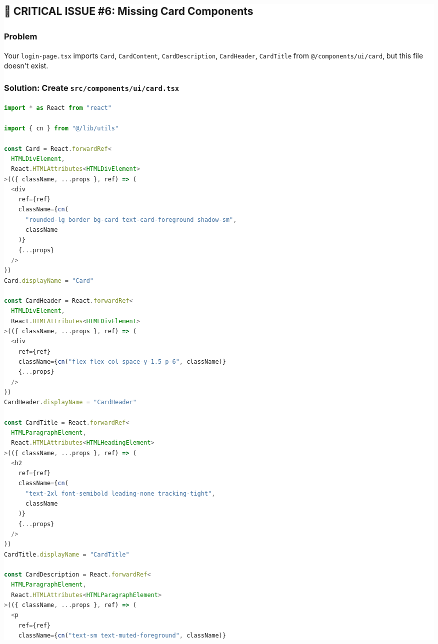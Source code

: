 
## 🔴 CRITICAL ISSUE #6: Missing Card Components

### Problem
Your `login-page.tsx` imports `Card`, `CardContent`, `CardDescription`, `CardHeader`, `CardTitle` from `@/components/ui/card`, but this file doesn't exist.

### Solution: Create `src/components/ui/card.tsx`

```typescript
import * as React from "react"

import { cn } from "@/lib/utils"

const Card = React.forwardRef<
  HTMLDivElement,
  React.HTMLAttributes<HTMLDivElement>
>(({ className, ...props }, ref) => (
  <div
    ref={ref}
    className={cn(
      "rounded-lg border bg-card text-card-foreground shadow-sm",
      className
    )}
    {...props}
  />
))
Card.displayName = "Card"

const CardHeader = React.forwardRef<
  HTMLDivElement,
  React.HTMLAttributes<HTMLDivElement>
>(({ className, ...props }, ref) => (
  <div
    ref={ref}
    className={cn("flex flex-col space-y-1.5 p-6", className)}
    {...props}
  />
))
CardHeader.displayName = "CardHeader"

const CardTitle = React.forwardRef<
  HTMLParagraphElement,
  React.HTMLAttributes<HTMLHeadingElement>
>(({ className, ...props }, ref) => (
  <h2
    ref={ref}
    className={cn(
      "text-2xl font-semibold leading-none tracking-tight",
      className
    )}
    {...props}
  />
))
CardTitle.displayName = "CardTitle"

const CardDescription = React.forwardRef<
  HTMLParagraphElement,
  React.HTMLAttributes<HTMLParagraphElement>
>(({ className, ...props }, ref) => (
  <p
    ref={ref}
    className={cn("text-sm text-muted-foreground", className)}
```